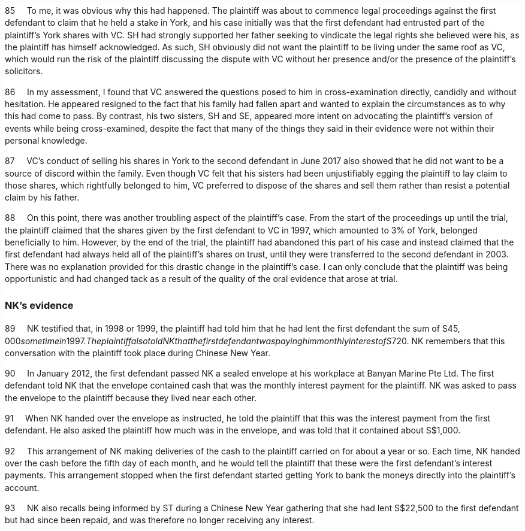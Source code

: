 85     To me, it was obvious why this had happened. The plaintiff was about to commence legal proceedings against the first defendant to claim that he held a stake in York, and his case initially was that the first defendant had entrusted part of the plaintiff’s York shares with VC. SH had strongly supported her father seeking to vindicate the legal rights she believed were his, as the plaintiff has himself acknowledged. As such, SH obviously did not want the plaintiff to be living under the same roof as VC, which would run the risk of the plaintiff discussing the dispute with VC without her presence and/or the presence of the plaintiff’s solicitors.

86     In my assessment, I found that VC answered the questions posed to him in cross-examination directly, candidly and without hesitation. He appeared resigned to the fact that his family had fallen apart and wanted to explain the circumstances as to why this had come to pass. By contrast, his two sisters, SH and SE, appeared more intent on advocating the plaintiff’s version of events while being cross-examined, despite the fact that many of the things they said in their evidence were not within their personal knowledge.

87     VC’s conduct of selling his shares in York to the second defendant in June 2017 also showed that he did not want to be a source of discord within the family. Even though VC felt that his sisters had been unjustifiably egging the plaintiff to lay claim to those shares, which rightfully belonged to him, VC preferred to dispose of the shares and sell them rather than resist a potential claim by his father.

88     On this point, there was another troubling aspect of the plaintiff’s case. From the start of the proceedings up until the trial, the plaintiff claimed that the shares given by the first defendant to VC in 1997, which amounted to 3% of York, belonged beneficially to him. However, by the end of the trial, the plaintiff had abandoned this part of his case and instead claimed that the first defendant had always held all of the plaintiff’s shares on trust, until they were transferred to the second defendant in 2003. There was no explanation provided for this drastic change in the plaintiff’s case. I can only conclude that the plaintiff was being opportunistic and had changed tack as a result of the quality of the oral evidence that arose at trial.

### NK’s evidence

89     NK testified that, in 1998 or 1999, the plaintiff had told him that he had lent the first defendant the sum of S$45,000 sometime in 1997. The plaintiff also told NK that the first defendant was paying him monthly interest of S$720. NK remembers that this conversation with the plaintiff took place during Chinese New Year.

90     In January 2012, the first defendant passed NK a sealed envelope at his workplace at Banyan Marine Pte Ltd. The first defendant told NK that the envelope contained cash that was the monthly interest payment for the plaintiff. NK was asked to pass the envelope to the plaintiff because they lived near each other.

91     When NK handed over the envelope as instructed, he told the plaintiff that this was the interest payment from the first defendant. He also asked the plaintiff how much was in the envelope, and was told that it contained about S$1,000.

92     This arrangement of NK making deliveries of the cash to the plaintiff carried on for about a year or so. Each time, NK handed over the cash before the fifth day of each month, and he would tell the plaintiff that these were the first defendant’s interest payments. This arrangement stopped when the first defendant started getting York to bank the moneys directly into the plaintiff’s account.

93     NK also recalls being informed by ST during a Chinese New Year gathering that she had lent S$22,500 to the first defendant but had since been repaid, and was therefore no longer receiving any interest.

